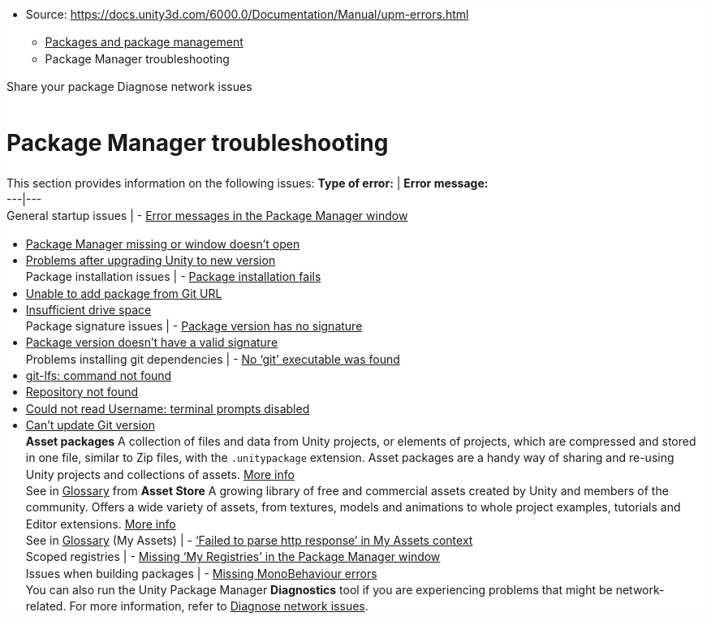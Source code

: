 * Source: https://docs.unity3d.com/6000.0/Documentation/Manual/upm-errors.html

  * [Packages and package management](https://docs.unity3d.com/6000.0/Documentation/Manual/PackagesList.html)
  * Package Manager troubleshooting


[](https://docs.unity3d.com/6000.0/Documentation/Manual/cus-share.html)
Share your package
[](https://docs.unity3d.com/6000.0/Documentation/Manual/upm-network.html)
Diagnose network issues
# Package Manager troubleshooting
This section provides information on the following issues:
**Type of error:** | **Error message:**  
---|---  
General startup issues | - [Error messages in the Package Manager window](https://docs.unity3d.com/6000.0/Documentation/Manual/upm-errors.html#Errors)  
- [Package Manager missing or window doesn’t open](https://docs.unity3d.com/6000.0/Documentation/Manual/upm-errors.html#Missing)  
- [Problems after upgrading Unity to new version](https://docs.unity3d.com/6000.0/Documentation/Manual/upm-errors.html#Upgrade)  
Package installation issues | - [Package installation fails](https://docs.unity3d.com/6000.0/Documentation/Manual/upm-errors.html#Failed)  
- [Unable to add package from Git URL](https://docs.unity3d.com/6000.0/Documentation/Manual/upm-errors.html#git-url-pkg)  
- [Insufficient drive space](https://docs.unity3d.com/6000.0/Documentation/Manual/upm-errors.html#drive-space)  
Package signature issues | - [Package version has no signature](https://docs.unity3d.com/6000.0/Documentation/Manual/upm-errors.html#pkg-no-sig)  
- [Package version doesn’t have a valid signature](https://docs.unity3d.com/6000.0/Documentation/Manual/upm-errors.html#pkg-invalid-sig)  
Problems installing git dependencies | - [No ‘git’ executable was found](https://docs.unity3d.com/6000.0/Documentation/Manual/upm-errors.html#git-not-found)  
- [git-lfs: command not found](https://docs.unity3d.com/6000.0/Documentation/Manual/upm-errors.html#git-lfs)  
- [Repository not found](https://docs.unity3d.com/6000.0/Documentation/Manual/upm-errors.html#bad-url)  
- [Could not read Username: terminal prompts disabled](https://docs.unity3d.com/6000.0/Documentation/Manual/upm-errors.html#prompts-disabled)  
- [Can’t update Git version](https://docs.unity3d.com/6000.0/Documentation/Manual/upm-errors.html#locked-git)  
**Asset packages** A collection of files and data from Unity projects, or elements of projects, which are compressed and stored in one file, similar to Zip files, with the `.unitypackage` extension. Asset packages are a handy way of sharing and re-using Unity projects and collections of assets. [More info](https://docs.unity3d.com/6000.0/Documentation/Manual/AssetPackages.html)  
See in [Glossary](https://docs.unity3d.com/6000.0/Documentation/Manual/Glossary.html#Assetpackage) from **Asset Store** A growing library of free and commercial assets created by Unity and members of the community. Offers a wide variety of assets, from textures, models and animations to whole project examples, tutorials and Editor extensions. [More info](https://docs.unity3d.com/6000.0/Documentation/Manual/AssetStore.html)  
See in [Glossary](https://docs.unity3d.com/6000.0/Documentation/Manual/Glossary.html#AssetStore) (My Assets) | - [‘Failed to parse http response’ in My Assets context](https://docs.unity3d.com/6000.0/Documentation/Manual/upm-errors.html#failed-http-response)  
Scoped registries | - [Missing ‘My Registries’ in the Package Manager window](https://docs.unity3d.com/6000.0/Documentation/Manual/upm-errors.html#scoped-missing)  
Issues when building packages | - [Missing MonoBehaviour errors](https://docs.unity3d.com/6000.0/Documentation/Manual/upm-errors.html#Linker)  
You can also run the Unity Package Manager **Diagnostics** tool if you are experiencing problems that might be network-related. For more information, refer to [Diagnose network issues](https://docs.unity3d.com/6000.0/Documentation/Manual/upm-network.html).
  